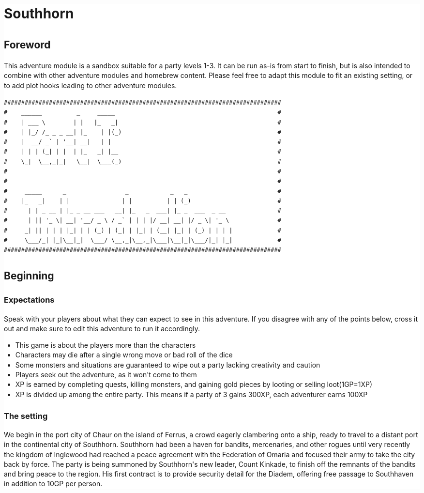 # Southhorn

## Foreword
This adventure module is a sandbox suitable for a party levels 1-3. It can be
run as-is from start to finish, but is also intended to combine with other
adventure modules and homebrew content. Please feel free to adapt this module
to fit an existing setting, or to add plot hooks leading to other adventure
modules.

```
################################################################################
#    ______          _     _____                                               #
#    | ___ \        | |   |_   _|                                              #
#    | |_/ /_ _ _ __| |_    | |(_)                                             #
#    |  __/ _` | '__| __|   | |                                                #
#    | | | (_| | |  | |_   _| |__                                              #
#    \_|  \__,_|_|   \__|  \___(_)                                             #
#                                                                              #
#                                                                              #
#     _____      _                 _            _   _                          #
#    |_   _|    | |               | |          | | (_)                         #
#      | | _ __ | |_ _ __ ___   __| |_   _  ___| |_ _  ___  _ __               #
#      | || '_ \| __| '__/ _ \ / _` | | | |/ __| __| |/ _ \| '_ \              #
#     _| || | | | |_| | | (_) | (_| | |_| | (__| |_| | (_) | | | |             #
#     \___/_| |_|\__|_|  \___/ \__,_|\__,_|\___|\__|_|\___/|_| |_|             #
################################################################################
```
## Beginning

### Expectations
Speak with your players about what they can expect to see in this adventure.
If you disagree with any of the points below, cross it out and make sure to
edit this adventure to run it accordingly.
- This game is about the players more than the characters
- Characters may die after a single wrong move or bad roll of the dice
- Some monsters and situations are guaranteed to wipe out a party lacking creativity and caution
- Players seek out the adventure, as it won't come to them
- XP is earned by completing quests, killing monsters, and gaining gold pieces by looting or selling loot(1GP=1XP)
- XP is divided up among the entire party. This means if a party of 3 gains 300XP, each adventurer earns 100XP

### The setting
We begin in the port city of Chaur on the island of Ferrus, a crowd eagerly
clambering onto a ship, ready to travel to a distant port in the continental
city of Southhorn. Southhorn had been a haven for bandits, mercenaries, and
other rogues until very recently the kingdom of Inglewood had reached a peace
agreement with the Federation of Omaria and focused their army to take the city
back by force. The party is being summoned by Southhorn's new leader, Count
Kinkade, to finish off the remnants of the bandits and bring peace to the
region. His first contract is to provide security detail for the Diadem,
offering free passage to Southhaven in addition to 10GP per person.

